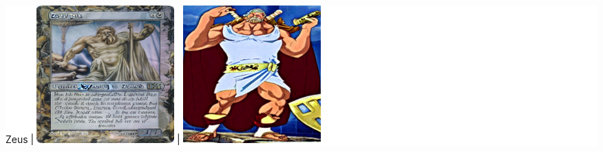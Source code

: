 Zeus | <img src="./examples/magic/Zeus.png" alt="" width="200"/> | <img src="./examples/onepiece/Zeus.png" alt="" width="200"/>